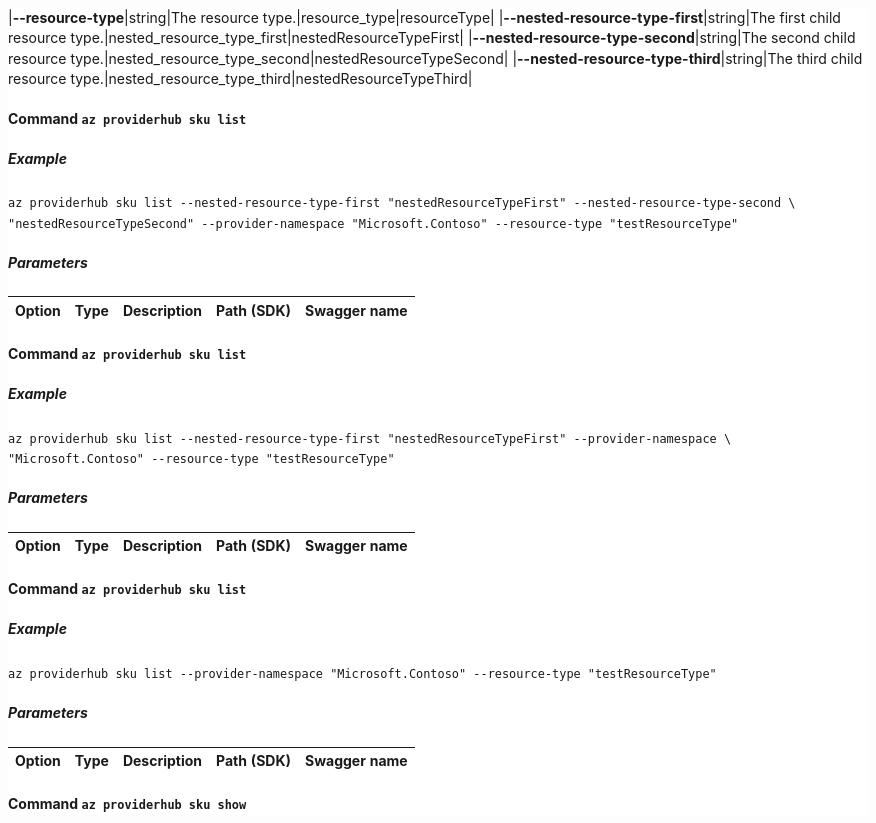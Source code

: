 |**--resource-type**|string|The resource type.|resource_type|resourceType|
|**--nested-resource-type-first**|string|The first child resource type.|nested_resource_type_first|nestedResourceTypeFirst|
|**--nested-resource-type-second**|string|The second child resource type.|nested_resource_type_second|nestedResourceTypeSecond|
|**--nested-resource-type-third**|string|The third child resource type.|nested_resource_type_third|nestedResourceTypeThird|

#### <a name="SkusListByResourceTypeRegistrationsNestedResourceTypeSecond">Command `az providerhub sku list`</a>

##### <a name="ExamplesSkusListByResourceTypeRegistrationsNestedResourceTypeSecond">Example</a>
```
az providerhub sku list --nested-resource-type-first "nestedResourceTypeFirst" --nested-resource-type-second \
"nestedResourceTypeSecond" --provider-namespace "Microsoft.Contoso" --resource-type "testResourceType"
```
##### <a name="ParametersSkusListByResourceTypeRegistrationsNestedResourceTypeSecond">Parameters</a>
|Option|Type|Description|Path (SDK)|Swagger name|
|------|----|-----------|----------|------------|
#### <a name="SkusListByResourceTypeRegistrationsNestedResourceTypeFirst">Command `az providerhub sku list`</a>

##### <a name="ExamplesSkusListByResourceTypeRegistrationsNestedResourceTypeFirst">Example</a>
```
az providerhub sku list --nested-resource-type-first "nestedResourceTypeFirst" --provider-namespace \
"Microsoft.Contoso" --resource-type "testResourceType"
```
##### <a name="ParametersSkusListByResourceTypeRegistrationsNestedResourceTypeFirst">Parameters</a>
|Option|Type|Description|Path (SDK)|Swagger name|
|------|----|-----------|----------|------------|
#### <a name="SkusListByResourceTypeRegistrations">Command `az providerhub sku list`</a>

##### <a name="ExamplesSkusListByResourceTypeRegistrations">Example</a>
```
az providerhub sku list --provider-namespace "Microsoft.Contoso" --resource-type "testResourceType"
```
##### <a name="ParametersSkusListByResourceTypeRegistrations">Parameters</a>
|Option|Type|Description|Path (SDK)|Swagger name|
|------|----|-----------|----------|------------|
#### <a name="SkusGet">Command `az providerhub sku show`</a>
